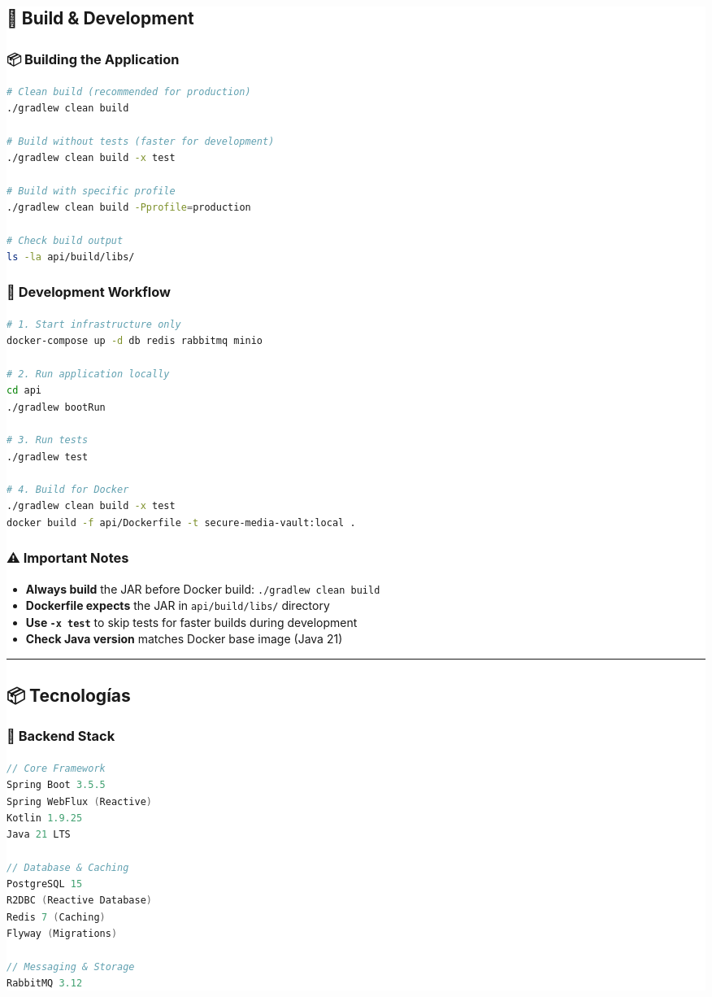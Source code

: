 ## 🔧 Build & Development

### 📦 **Building the Application**

```bash
# Clean build (recommended for production)
./gradlew clean build

# Build without tests (faster for development)
./gradlew clean build -x test

# Build with specific profile
./gradlew clean build -Pprofile=production

# Check build output
ls -la api/build/libs/
```

### 🐛 **Development Workflow**

```bash
# 1. Start infrastructure only
docker-compose up -d db redis rabbitmq minio

# 2. Run application locally
cd api
./gradlew bootRun

# 3. Run tests
./gradlew test

# 4. Build for Docker
./gradlew clean build -x test
docker build -f api/Dockerfile -t secure-media-vault:local .
```

### ⚠️ **Important Notes**

- **Always build** the JAR before Docker build: `./gradlew clean build`
- **Dockerfile expects** the JAR in `api/build/libs/` directory
- **Use `-x test`** to skip tests for faster builds during development
- **Check Java version** matches Docker base image (Java 21)

---

## 📦 Tecnologías

### 🚀 **Backend Stack**
```kotlin
// Core Framework
Spring Boot 3.5.5
Spring WebFlux (Reactive)
Kotlin 1.9.25
Java 21 LTS

// Database & Caching
PostgreSQL 15
R2DBC (Reactive Database)
Redis 7 (Caching)
Flyway (Migrations)

// Messaging & Storage
RabbitMQ 3.12
```